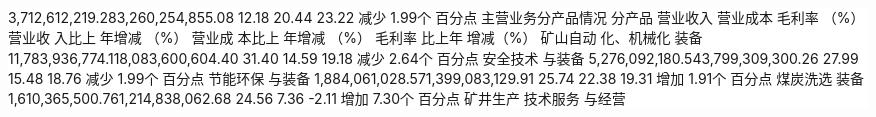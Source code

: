3,712,612,219.283,260,254,855.08
12.18
20.44
23.22
减少
1.99个
百分点
主营业务分产品情况
分产品
营业收入
营业成本
毛利率
（%）
营业收
入比上
年增减
（%）
营业成
本比上
年增减
（%）
毛利率
比上年
增减（%）
矿山自动
化、机械化
装备
11,783,936,774.118,083,600,604.40
31.40
14.59
19.18
减少
2.64个
百分点
安全技术
与装备
5,276,092,180.543,799,309,300.26
27.99
15.48
18.76
减少
1.99个
百分点
节能环保
与装备
1,884,061,028.571,399,083,129.91
25.74
22.38
19.31
增加
1.91个
百分点
煤炭洗选
装备
1,610,365,500.761,214,838,062.68
24.56
7.36
-2.11
增加
7.30个
百分点
矿井生产
技术服务
与经营